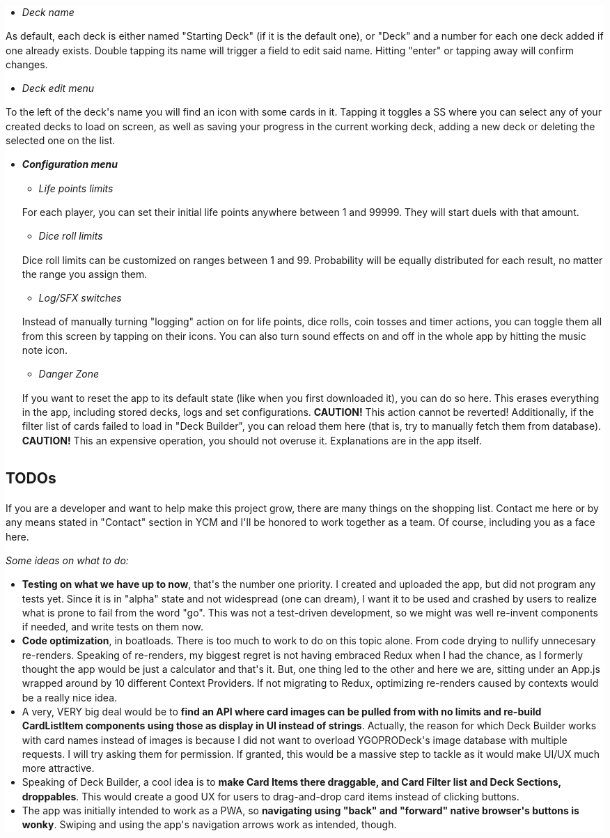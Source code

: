   - _Deck name_

  As default, each deck is either named "Starting Deck" (if it is the default one), or "Deck" and a number for each one deck added if one already exists. Double tapping its name will trigger a field to edit said name. Hitting "enter" or tapping away will confirm changes.

  - _Deck edit menu_

  To the left of the deck's name you will find an icon with some cards in it. Tapping it toggles a SS where you can select any of your created decks to load on screen, as well as saving your progress in the current working deck, adding a new deck or deleting the selected one on the list.

- **_Configuration menu_**

  - _Life points limits_

  For each player, you can set their initial life points anywhere between 1 and 99999. They will start duels with that amount.

  - _Dice roll limits_

  Dice roll limits can be customized on ranges between 1 and 99. Probability will be equally distributed for each result, no matter the range you assign them.

  - _Log/SFX switches_

  Instead of manually turning "logging" action on for life points, dice rolls, coin tosses and timer actions, you can toggle them all from this screen by tapping on their icons.
  You can also turn sound effects on and off in the whole app by hitting the music note icon.

  - _Danger Zone_

  If you want to reset the app to its default state (like when you first downloaded it), you can do so here. This erases everything in the app, including stored decks, logs and set configurations. **CAUTION!** This action cannot be reverted!
  Additionally, if the filter list of cards failed to load in "Deck Builder", you can reload them here (that is, try to manually fetch them from database). **CAUTION!** This an expensive operation, you should not overuse it. Explanations are in the app itself.

## TODOs

If you are a developer and want to help make this project grow, there are many things on the shopping list. Contact me here or by any means stated in "Contact" section in YCM and I'll be honored to work together as a team. Of course, including you as a face here.

_Some ideas on what to do:_

- **Testing on what we have up to now**, that's the number one priority. I created and uploaded the app, but did not program any tests yet. Since it is in "alpha" state and not widespread (one can dream), I want it to be used and crashed by users to realize what is prone to fail from the word "go". This was not a test-driven development, so we might was well re-invent components if needed, and write tests on them now.
- **Code optimization**, in boatloads. There is too much to work to do on this topic alone. From code drying to nullify unnecesary re-renders. Speaking of re-renders, my biggest regret is not having embraced Redux when I had the chance, as I formerly thought the app would be just a calculator and that's it. But, one thing led to the other and here we are, sitting under an App.js wrapped around by 10 different Context Providers. If not migrating to Redux, optimizing re-renders caused by contexts would be a really nice idea.
- A very, VERY big deal would be to **find an API where card images can be pulled from with no limits and re-build CardListItem components using those as display in UI instead of strings**. Actually, the reason for which Deck Builder works with card names instead of images is because I did not want to overload YGOPRODeck's image database with multiple requests. I will try asking them for permission. If granted, this would be a massive step to tackle as it would make UI/UX much more attractive.
- Speaking of Deck Builder, a cool idea is to **make Card Items there draggable, and Card Filter list and Deck Sections, droppables**. This would create a good UX for users to drag-and-drop card items instead of clicking buttons.
- The app was initially intended to work as a PWA, so **navigating using "back" and "forward" native browser's buttons is wonky**. Swiping and using the app's navigation arrows work as intended, though.